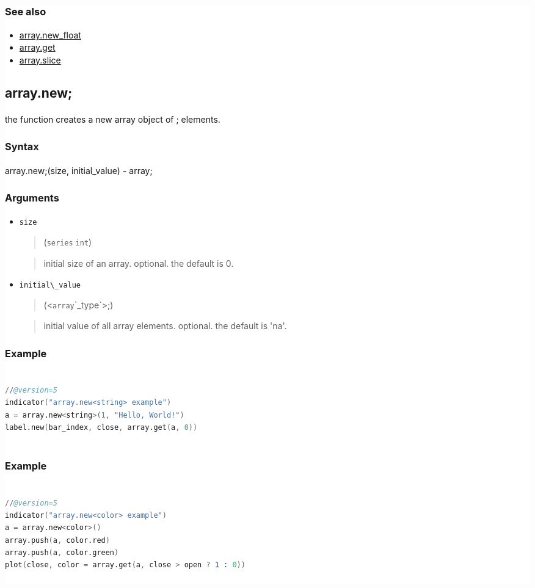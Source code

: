 ### See also

- [array.new_float](#fun_array.new_float)
- [array.get](#fun_array.get)
- [array.slice](#fun_array.slice)

## array.new<type>;

the function creates a new array object of <type>; elements.

### Syntax

array.new<type>;(size, initial_value) - array<type>;

### Arguments

- `size`

  > (`series` `int`)

  > initial size of an array. optional. the default is 0.

- `initial\_value`

  > (<`array`\`\_type`>;)

  > initial value of all array elements. optional. the default is 'na'.

### Example

```s

//@version=5
indicator("array.new<string> example")
a = array.new<string>(1, "Hello, World!")
label.new(bar_index, close, array.get(a, 0))



```

### Example

```s

//@version=5
indicator("array.new<color> example")
a = array.new<color>()
array.push(a, color.red)
array.push(a, color.green)
plot(close, color = array.get(a, close > open ? 1 : 0))



```
